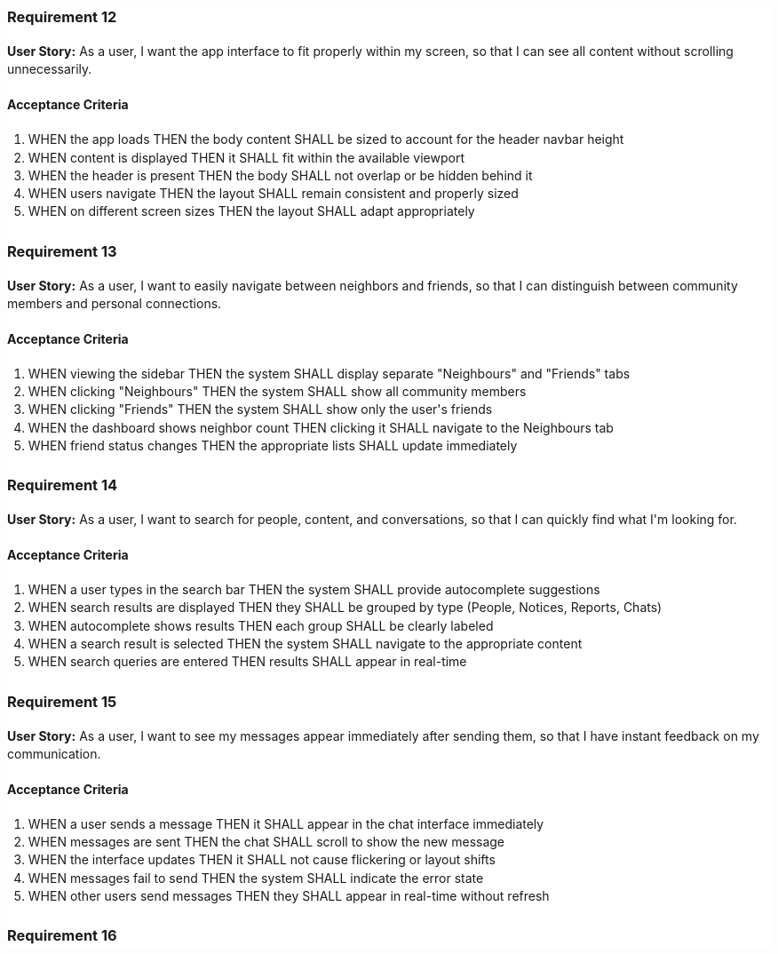 ### Requirement 12

**User Story:** As a user, I want the app interface to fit properly within my screen, so that I can see all content without scrolling unnecessarily.

#### Acceptance Criteria

1. WHEN the app loads THEN the body content SHALL be sized to account for the header navbar height
2. WHEN content is displayed THEN it SHALL fit within the available viewport
3. WHEN the header is present THEN the body SHALL not overlap or be hidden behind it
4. WHEN users navigate THEN the layout SHALL remain consistent and properly sized
5. WHEN on different screen sizes THEN the layout SHALL adapt appropriately

### Requirement 13

**User Story:** As a user, I want to easily navigate between neighbors and friends, so that I can distinguish between community members and personal connections.

#### Acceptance Criteria

1. WHEN viewing the sidebar THEN the system SHALL display separate "Neighbours" and "Friends" tabs
2. WHEN clicking "Neighbours" THEN the system SHALL show all community members
3. WHEN clicking "Friends" THEN the system SHALL show only the user's friends
4. WHEN the dashboard shows neighbor count THEN clicking it SHALL navigate to the Neighbours tab
5. WHEN friend status changes THEN the appropriate lists SHALL update immediately

### Requirement 14

**User Story:** As a user, I want to search for people, content, and conversations, so that I can quickly find what I'm looking for.

#### Acceptance Criteria

1. WHEN a user types in the search bar THEN the system SHALL provide autocomplete suggestions
2. WHEN search results are displayed THEN they SHALL be grouped by type (People, Notices, Reports, Chats)
3. WHEN autocomplete shows results THEN each group SHALL be clearly labeled
4. WHEN a search result is selected THEN the system SHALL navigate to the appropriate content
5. WHEN search queries are entered THEN results SHALL appear in real-time

### Requirement 15

**User Story:** As a user, I want to see my messages appear immediately after sending them, so that I have instant feedback on my communication.

#### Acceptance Criteria

1. WHEN a user sends a message THEN it SHALL appear in the chat interface immediately
2. WHEN messages are sent THEN the chat SHALL scroll to show the new message
3. WHEN the interface updates THEN it SHALL not cause flickering or layout shifts
4. WHEN messages fail to send THEN the system SHALL indicate the error state
5. WHEN other users send messages THEN they SHALL appear in real-time without refresh

### Requirement 16
